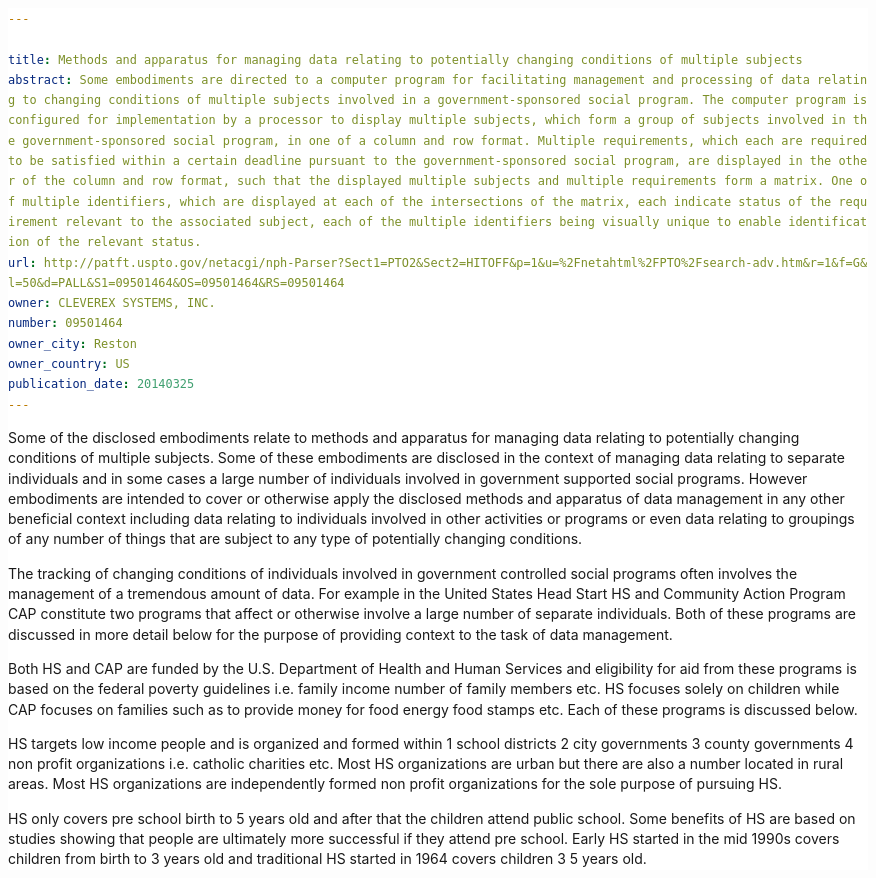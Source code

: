 ```yaml
---

title: Methods and apparatus for managing data relating to potentially changing conditions of multiple subjects
abstract: Some embodiments are directed to a computer program for facilitating management and processing of data relating to changing conditions of multiple subjects involved in a government-sponsored social program. The computer program is configured for implementation by a processor to display multiple subjects, which form a group of subjects involved in the government-sponsored social program, in one of a column and row format. Multiple requirements, which each are required to be satisfied within a certain deadline pursuant to the government-sponsored social program, are displayed in the other of the column and row format, such that the displayed multiple subjects and multiple requirements form a matrix. One of multiple identifiers, which are displayed at each of the intersections of the matrix, each indicate status of the requirement relevant to the associated subject, each of the multiple identifiers being visually unique to enable identification of the relevant status.
url: http://patft.uspto.gov/netacgi/nph-Parser?Sect1=PTO2&Sect2=HITOFF&p=1&u=%2Fnetahtml%2FPTO%2Fsearch-adv.htm&r=1&f=G&l=50&d=PALL&S1=09501464&OS=09501464&RS=09501464
owner: CLEVEREX SYSTEMS, INC.
number: 09501464
owner_city: Reston
owner_country: US
publication_date: 20140325
---
```

Some of the disclosed embodiments relate to methods and apparatus for managing data relating to potentially changing conditions of multiple subjects. Some of these embodiments are disclosed in the context of managing data relating to separate individuals and in some cases a large number of individuals involved in government supported social programs. However embodiments are intended to cover or otherwise apply the disclosed methods and apparatus of data management in any other beneficial context including data relating to individuals involved in other activities or programs or even data relating to groupings of any number of things that are subject to any type of potentially changing conditions.

The tracking of changing conditions of individuals involved in government controlled social programs often involves the management of a tremendous amount of data. For example in the United States Head Start HS and Community Action Program CAP constitute two programs that affect or otherwise involve a large number of separate individuals. Both of these programs are discussed in more detail below for the purpose of providing context to the task of data management.

Both HS and CAP are funded by the U.S. Department of Health and Human Services and eligibility for aid from these programs is based on the federal poverty guidelines i.e. family income number of family members etc. HS focuses solely on children while CAP focuses on families such as to provide money for food energy food stamps etc. Each of these programs is discussed below.

HS targets low income people and is organized and formed within 1 school districts 2 city governments 3 county governments 4 non profit organizations i.e. catholic charities etc. Most HS organizations are urban but there are also a number located in rural areas. Most HS organizations are independently formed non profit organizations for the sole purpose of pursuing HS.

HS only covers pre school birth to 5 years old and after that the children attend public school. Some benefits of HS are based on studies showing that people are ultimately more successful if they attend pre school. Early HS started in the mid 1990s covers children from birth to 3 years old and traditional HS started in 1964 covers children 3 5 years old.
